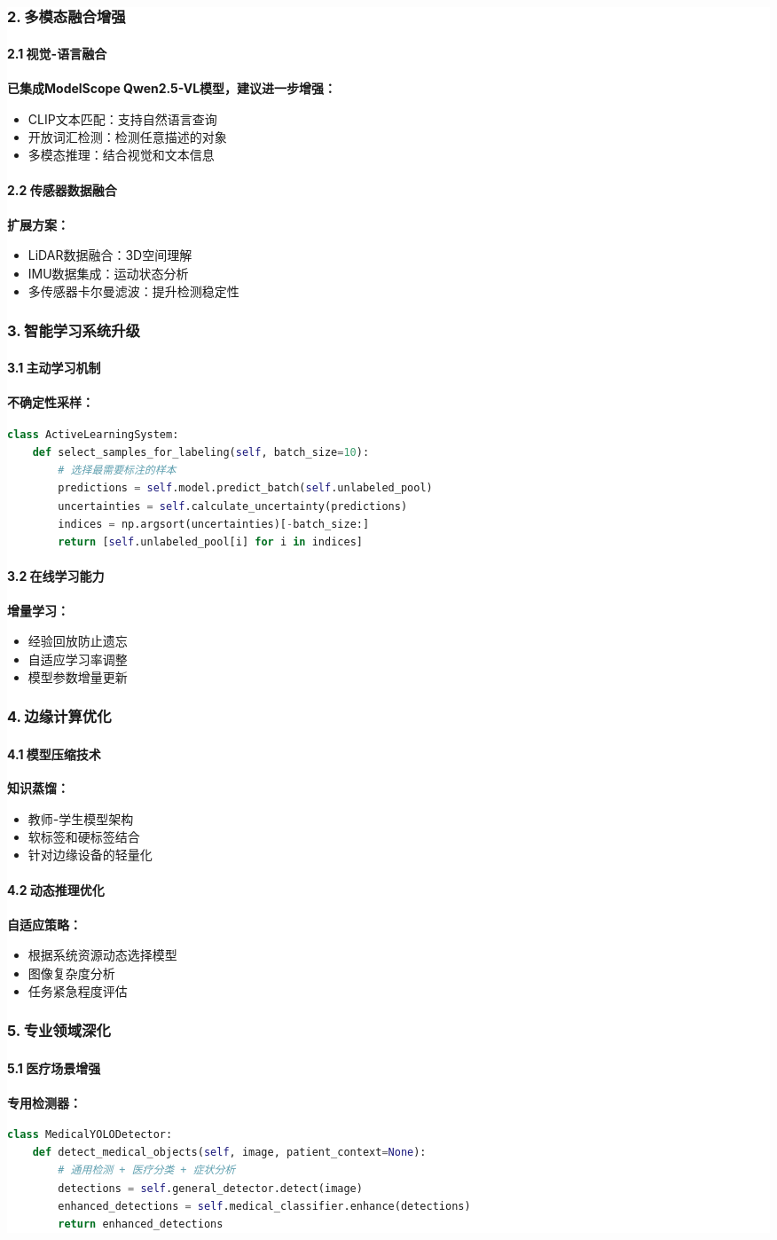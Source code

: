 ### 2. 多模态融合增强

#### 2.1 视觉-语言融合
**已集成ModelScope Qwen2.5-VL模型，建议进一步增强：**
- CLIP文本匹配：支持自然语言查询
- 开放词汇检测：检测任意描述的对象
- 多模态推理：结合视觉和文本信息

#### 2.2 传感器数据融合
**扩展方案：**
- LiDAR数据融合：3D空间理解
- IMU数据集成：运动状态分析
- 多传感器卡尔曼滤波：提升检测稳定性

### 3. 智能学习系统升级

#### 3.1 主动学习机制
**不确定性采样：**
```python
class ActiveLearningSystem:
    def select_samples_for_labeling(self, batch_size=10):
        # 选择最需要标注的样本
        predictions = self.model.predict_batch(self.unlabeled_pool)
        uncertainties = self.calculate_uncertainty(predictions)
        indices = np.argsort(uncertainties)[-batch_size:]
        return [self.unlabeled_pool[i] for i in indices]
```

#### 3.2 在线学习能力
**增量学习：**
- 经验回放防止遗忘
- 自适应学习率调整
- 模型参数增量更新

### 4. 边缘计算优化

#### 4.1 模型压缩技术
**知识蒸馏：**
- 教师-学生模型架构
- 软标签和硬标签结合
- 针对边缘设备的轻量化

#### 4.2 动态推理优化
**自适应策略：**
- 根据系统资源动态选择模型
- 图像复杂度分析
- 任务紧急程度评估

### 5. 专业领域深化

#### 5.1 医疗场景增强
**专用检测器：**
```python
class MedicalYOLODetector:
    def detect_medical_objects(self, image, patient_context=None):
        # 通用检测 + 医疗分类 + 症状分析
        detections = self.general_detector.detect(image)
        enhanced_detections = self.medical_classifier.enhance(detections)
        return enhanced_detections
```
